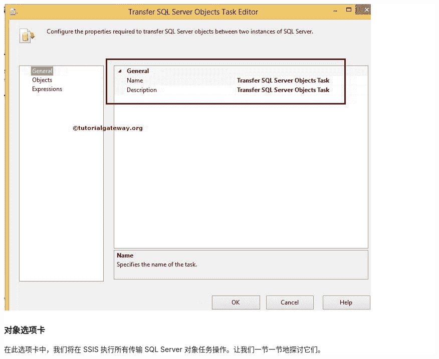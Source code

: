 ![Transfer SQL Server Objects Task in SSIS 2](img/ddc1ccee71bdb20644263cca74b1dcc3.png)

### 对象选项卡

在此选项卡中，我们将在 SSIS 执行所有传输 SQL Server 对象任务操作。让我们一节一节地探讨它们。
